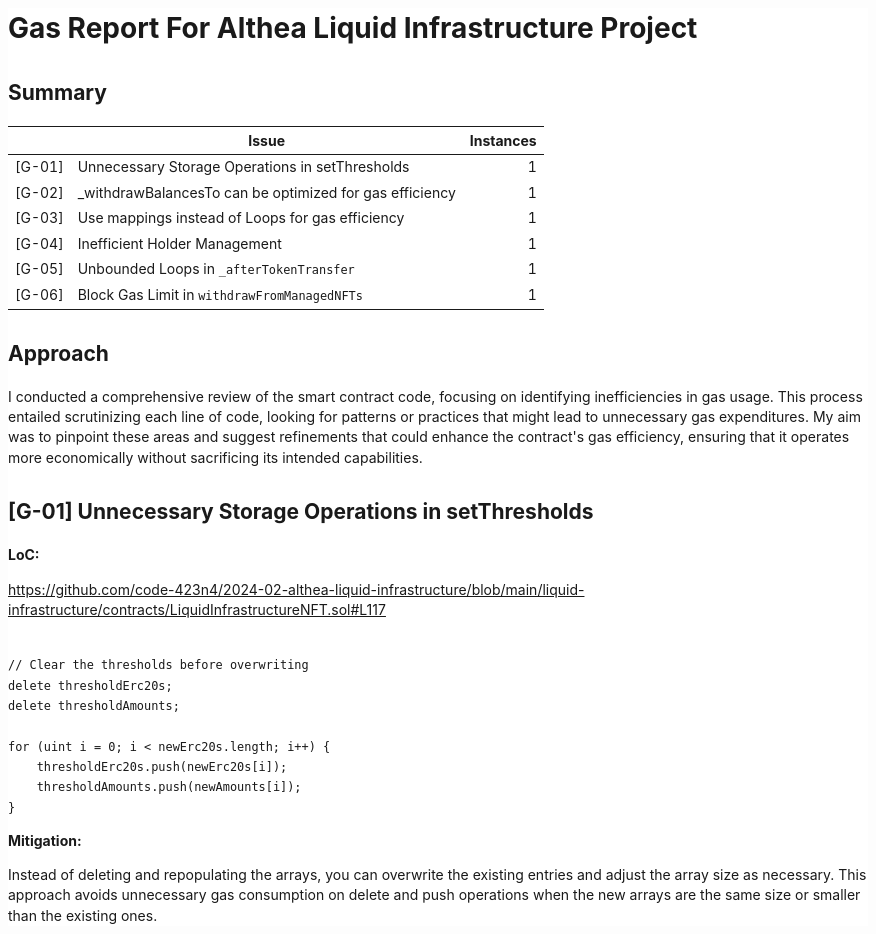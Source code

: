 # Gas Report For Althea Liquid Infrastructure Project

## Summary


|        | Issue                                                   | Instances |
|--------|---------------------------------------------------------|----------:|
| [G-01] | Unnecessary Storage Operations in setThresholds         |          1 |
| [G-02] | _withdrawBalancesTo can be optimized for gas efficiency |          1 |
| [G-03] | Use mappings instead of Loops for gas efficiency        |          1 |
| [G-04] | Inefficient Holder Management                           |          1 |
| [G-05] | Unbounded Loops in `_afterTokenTransfer`                |          1 |
| [G-06] | Block Gas Limit in `withdrawFromManagedNFTs`            |          1 |


## Approach

I conducted a comprehensive review of the smart contract code, focusing on identifying inefficiencies in gas usage. This process entailed scrutinizing each line of code, looking for patterns or practices that might lead to unnecessary gas expenditures. My aim was to pinpoint these areas and suggest refinements that could enhance the contract's gas efficiency, ensuring that it operates more economically without sacrificing its intended capabilities.

## [G-01] Unnecessary Storage Operations in setThresholds

**LoC:**

https://github.com/code-423n4/2024-02-althea-liquid-infrastructure/blob/main/liquid-infrastructure/contracts/LiquidInfrastructureNFT.sol#L117

```solidity

// Clear the thresholds before overwriting
delete thresholdErc20s;
delete thresholdAmounts;

for (uint i = 0; i < newErc20s.length; i++) {
    thresholdErc20s.push(newErc20s[i]);
    thresholdAmounts.push(newAmounts[i]);
}
```

**Mitigation:**

Instead of deleting and repopulating the arrays, you can overwrite the existing entries and adjust the array size as necessary. This approach avoids unnecessary gas consumption on delete and push operations when the new arrays are the same size or smaller than the existing ones.
